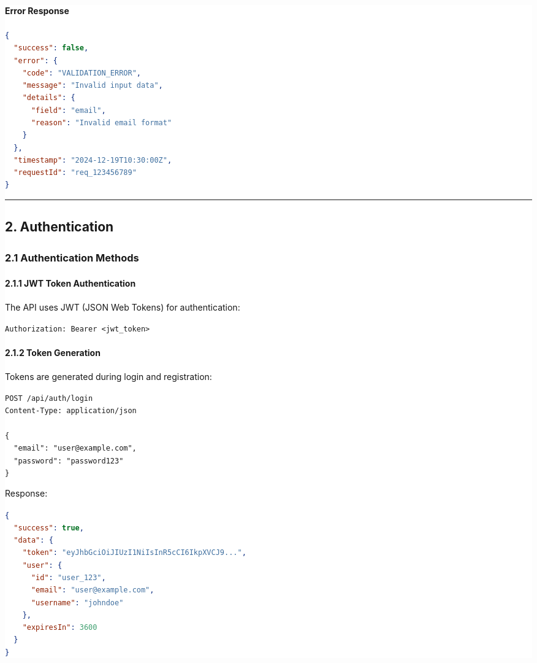 #### Error Response
```json
{
  "success": false,
  "error": {
    "code": "VALIDATION_ERROR",
    "message": "Invalid input data",
    "details": {
      "field": "email",
      "reason": "Invalid email format"
    }
  },
  "timestamp": "2024-12-19T10:30:00Z",
  "requestId": "req_123456789"
}
```

---

## 2. Authentication

### 2.1 Authentication Methods

#### 2.1.1 JWT Token Authentication
The API uses JWT (JSON Web Tokens) for authentication:

```http
Authorization: Bearer <jwt_token>
```

#### 2.1.2 Token Generation
Tokens are generated during login and registration:

```http
POST /api/auth/login
Content-Type: application/json

{
  "email": "user@example.com",
  "password": "password123"
}
```

Response:
```json
{
  "success": true,
  "data": {
    "token": "eyJhbGciOiJIUzI1NiIsInR5cCI6IkpXVCJ9...",
    "user": {
      "id": "user_123",
      "email": "user@example.com",
      "username": "johndoe"
    },
    "expiresIn": 3600
  }
}
```
